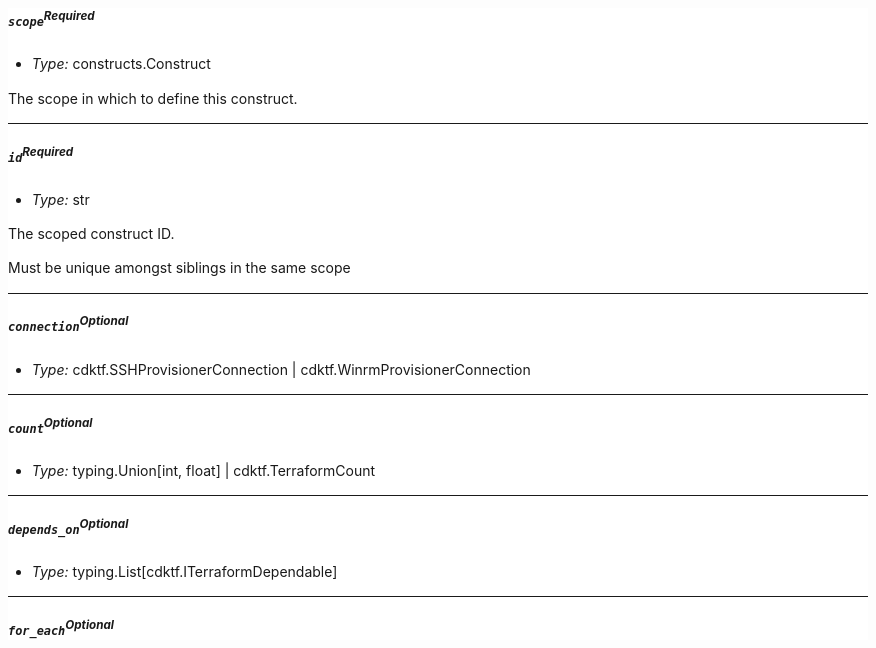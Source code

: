 
##### `scope`<sup>Required</sup> <a name="scope" id="@cdktf/provider-digitalocean.dataDigitaloceanPartnerAttachmentServiceKey.DataDigitaloceanPartnerAttachmentServiceKey.Initializer.parameter.scope"></a>

- *Type:* constructs.Construct

The scope in which to define this construct.

---

##### `id`<sup>Required</sup> <a name="id" id="@cdktf/provider-digitalocean.dataDigitaloceanPartnerAttachmentServiceKey.DataDigitaloceanPartnerAttachmentServiceKey.Initializer.parameter.id"></a>

- *Type:* str

The scoped construct ID.

Must be unique amongst siblings in the same scope

---

##### `connection`<sup>Optional</sup> <a name="connection" id="@cdktf/provider-digitalocean.dataDigitaloceanPartnerAttachmentServiceKey.DataDigitaloceanPartnerAttachmentServiceKey.Initializer.parameter.connection"></a>

- *Type:* cdktf.SSHProvisionerConnection | cdktf.WinrmProvisionerConnection

---

##### `count`<sup>Optional</sup> <a name="count" id="@cdktf/provider-digitalocean.dataDigitaloceanPartnerAttachmentServiceKey.DataDigitaloceanPartnerAttachmentServiceKey.Initializer.parameter.count"></a>

- *Type:* typing.Union[int, float] | cdktf.TerraformCount

---

##### `depends_on`<sup>Optional</sup> <a name="depends_on" id="@cdktf/provider-digitalocean.dataDigitaloceanPartnerAttachmentServiceKey.DataDigitaloceanPartnerAttachmentServiceKey.Initializer.parameter.dependsOn"></a>

- *Type:* typing.List[cdktf.ITerraformDependable]

---

##### `for_each`<sup>Optional</sup> <a name="for_each" id="@cdktf/provider-digitalocean.dataDigitaloceanPartnerAttachmentServiceKey.DataDigitaloceanPartnerAttachmentServiceKey.Initializer.parameter.forEach"></a>

